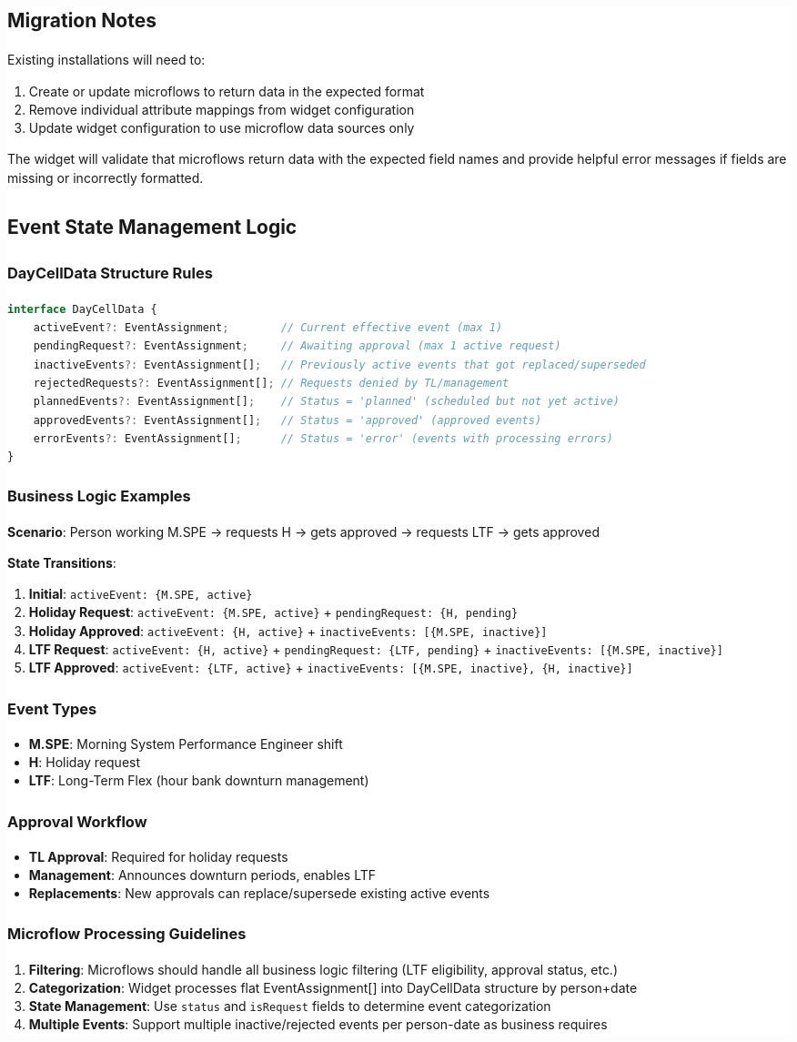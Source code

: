 ## Migration Notes

Existing installations will need to:
1. Create or update microflows to return data in the expected format
2. Remove individual attribute mappings from widget configuration
3. Update widget configuration to use microflow data sources only

The widget will validate that microflows return data with the expected field names and provide helpful error messages if fields are missing or incorrectly formatted.

## Event State Management Logic

### DayCellData Structure Rules
```typescript
interface DayCellData {
    activeEvent?: EventAssignment;        // Current effective event (max 1)
    pendingRequest?: EventAssignment;     // Awaiting approval (max 1 active request) 
    inactiveEvents?: EventAssignment[];   // Previously active events that got replaced/superseded
    rejectedRequests?: EventAssignment[]; // Requests denied by TL/management
    plannedEvents?: EventAssignment[];    // Status = 'planned' (scheduled but not yet active)
    approvedEvents?: EventAssignment[];   // Status = 'approved' (approved events)
    errorEvents?: EventAssignment[];      // Status = 'error' (events with processing errors)
}
```

### Business Logic Examples

**Scenario**: Person working M.SPE → requests H → gets approved → requests LTF → gets approved

**State Transitions**:
1. **Initial**: `activeEvent: {M.SPE, active}`
2. **Holiday Request**: `activeEvent: {M.SPE, active}` + `pendingRequest: {H, pending}`
3. **Holiday Approved**: `activeEvent: {H, active}` + `inactiveEvents: [{M.SPE, inactive}]`
4. **LTF Request**: `activeEvent: {H, active}` + `pendingRequest: {LTF, pending}` + `inactiveEvents: [{M.SPE, inactive}]`
5. **LTF Approved**: `activeEvent: {LTF, active}` + `inactiveEvents: [{M.SPE, inactive}, {H, inactive}]`

### Event Types
- **M.SPE**: Morning System Performance Engineer shift
- **H**: Holiday request
- **LTF**: Long-Term Flex (hour bank downturn management)

### Approval Workflow
- **TL Approval**: Required for holiday requests
- **Management**: Announces downturn periods, enables LTF
- **Replacements**: New approvals can replace/supersede existing active events

### Microflow Processing Guidelines
1. **Filtering**: Microflows should handle all business logic filtering (LTF eligibility, approval status, etc.)
2. **Categorization**: Widget processes flat EventAssignment[] into DayCellData structure by person+date
3. **State Management**: Use `status` and `isRequest` fields to determine event categorization
4. **Multiple Events**: Support multiple inactive/rejected events per person-date as business requires